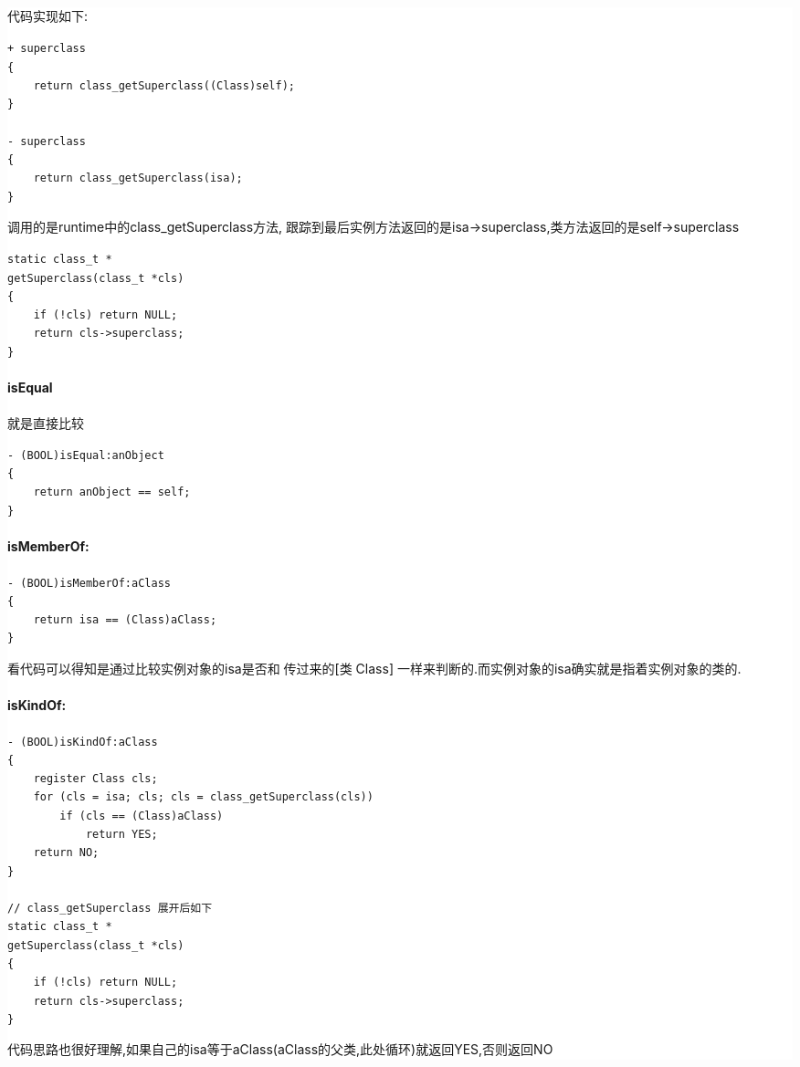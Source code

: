 代码实现如下:

```
+ superclass
{
	return class_getSuperclass((Class)self);
}

- superclass
{
	return class_getSuperclass(isa);
}
```

调用的是runtime中的class_getSuperclass方法, 跟踪到最后实例方法返回的是isa->superclass,类方法返回的是self->superclass

```
static class_t *
getSuperclass(class_t *cls)
{
    if (!cls) return NULL;
    return cls->superclass;
}
```
#### isEqual
就是直接比较

```
- (BOOL)isEqual:anObject
{
	return anObject == self;
}
```
#### isMemberOf:
```
- (BOOL)isMemberOf:aClass
{
	return isa == (Class)aClass;
}
```
看代码可以得知是通过比较实例对象的isa是否和 传过来的[类 Class] 一样来判断的.而实例对象的isa确实就是指着实例对象的类的.

#### isKindOf:
```
- (BOOL)isKindOf:aClass
{
	register Class cls;
	for (cls = isa; cls; cls = class_getSuperclass(cls))
		if (cls == (Class)aClass)
			return YES;
	return NO;
}

// class_getSuperclass 展开后如下
static class_t *
getSuperclass(class_t *cls)
{
    if (!cls) return NULL;
    return cls->superclass;
}
```
代码思路也很好理解,如果自己的isa等于aClass(aClass的父类,此处循环)就返回YES,否则返回NO

